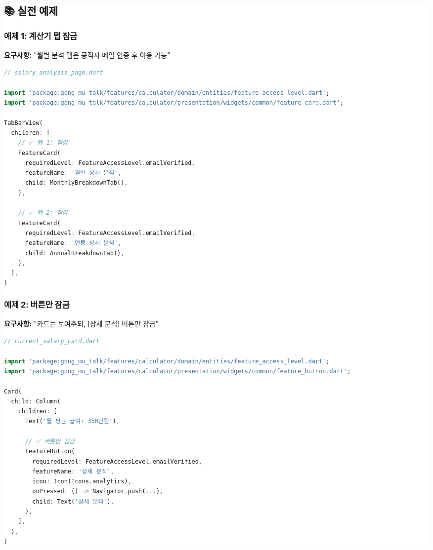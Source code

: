 
## 📚 실전 예제

### 예제 1: 계산기 탭 잠금

**요구사항:** "월별 분석 탭은 공직자 메일 인증 후 이용 가능"

```dart
// salary_analysis_page.dart

import 'package:gong_mu_talk/features/calculator/domain/entities/feature_access_level.dart';
import 'package:gong_mu_talk/features/calculator/presentation/widgets/common/feature_card.dart';

TabBarView(
  children: [
    // ✅ 탭 1: 잠김
    FeatureCard(
      requiredLevel: FeatureAccessLevel.emailVerified,
      featureName: '월별 상세 분석',
      child: MonthlyBreakdownTab(),
    ),

    // ✅ 탭 2: 잠김
    FeatureCard(
      requiredLevel: FeatureAccessLevel.emailVerified,
      featureName: '연봉 상세 분석',
      child: AnnualBreakdownTab(),
    ),
  ],
)
```

### 예제 2: 버튼만 잠금

**요구사항:** "카드는 보여주되, [상세 분석] 버튼만 잠금"

```dart
// current_salary_card.dart

import 'package:gong_mu_talk/features/calculator/domain/entities/feature_access_level.dart';
import 'package:gong_mu_talk/features/calculator/presentation/widgets/common/feature_button.dart';

Card(
  child: Column(
    children: [
      Text('월 평균 급여: 350만원'),

      // ✅ 버튼만 잠금
      FeatureButton(
        requiredLevel: FeatureAccessLevel.emailVerified,
        featureName: '상세 분석',
        icon: Icon(Icons.analytics),
        onPressed: () => Navigator.push(...),
        child: Text('상세 분석'),
      ),
    ],
  ),
)
```
